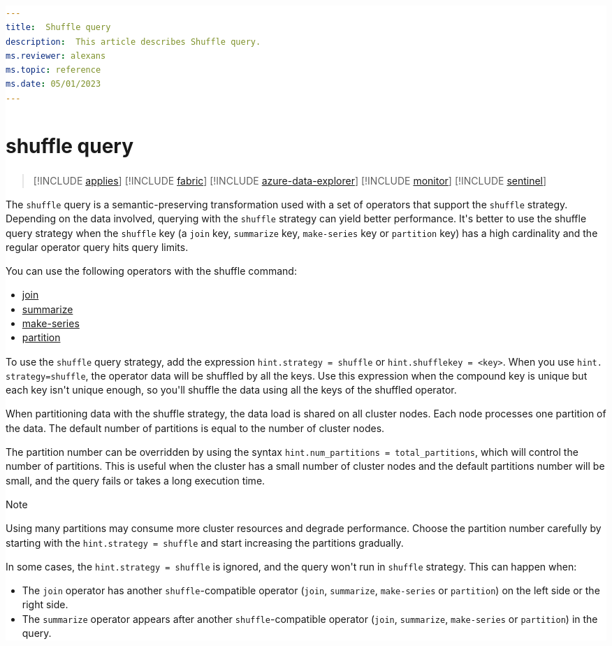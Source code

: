 ```yaml
---
title:  Shuffle query
description:  This article describes Shuffle query.
ms.reviewer: alexans
ms.topic: reference
ms.date: 05/01/2023
---
```

# shuffle query

> [!INCLUDE [applies](../includes/applies-to-version/applies.md)] [!INCLUDE [fabric](../includes/applies-to-version/fabric.md)] [!INCLUDE [azure-data-explorer](../includes/applies-to-version/azure-data-explorer.md)] [!INCLUDE [monitor](../includes/applies-to-version/monitor.md)] [!INCLUDE [sentinel](../includes/applies-to-version/sentinel.md)]

The `shuffle` query is a semantic-preserving transformation used with a set of operators that support the `shuffle` strategy. Depending on the data involved, querying with the `shuffle` strategy can yield better performance. It's better to use the shuffle query strategy when the `shuffle` key (a `join` key, `summarize` key, `make-series` key or `partition` key) has a high cardinality and the regular operator query hits query limits.

You can use the following operators with the shuffle command:

* [join](join-operator.md)
* [summarize](summarize-operator.md)
* [make-series](make-series-operator.md)
* [partition](partition-operator.md)

To use the `shuffle` query strategy, add the expression `hint.strategy = shuffle` or `hint.shufflekey = <key>`. When you use `hint.strategy=shuffle`, the operator data will be shuffled by all the keys. Use this expression when the compound key is unique but each key isn't unique enough, so you'll shuffle the data using all the keys of the shuffled operator.

When partitioning data with the shuffle strategy, the data load is shared on all cluster nodes. Each node processes one partition of the data. The default number of partitions is equal to the number of cluster nodes.

The partition number can be overridden by using the syntax `hint.num_partitions = total_partitions`, which will control the number of partitions. This is useful when the cluster has a small number of cluster nodes and the default partitions number will be small, and the query fails or takes a long execution time.

> [!NOTE]
> Using many partitions may consume more cluster resources and degrade performance. Choose the partition number carefully by starting with the `hint.strategy = shuffle` and start increasing the partitions gradually.

In some cases, the `hint.strategy = shuffle` is ignored, and the query won't run in `shuffle` strategy. This can happen when:

* The `join` operator has another `shuffle`-compatible operator (`join`, `summarize`, `make-series` or `partition`) on the left side or the right side.
* The `summarize` operator appears after another `shuffle`-compatible operator (`join`, `summarize`, `make-series` or `partition`) in the query.
